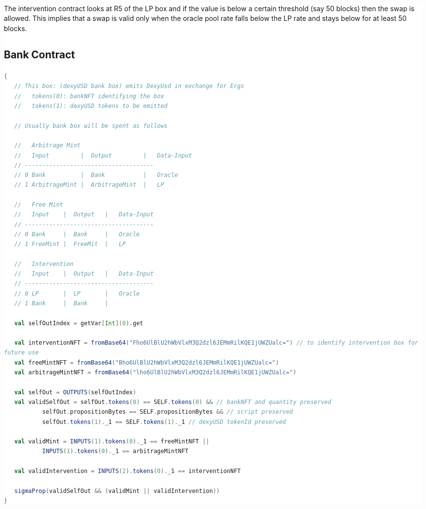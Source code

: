The intervention contract looks at R5 of the LP box and if the value is below a certain threshold (say 50 blocks) then the swap is allowed.
This implies that a swap is valid only when the oracle pool rate falls below the LP rate and stays below for at least 50 blocks.

## Bank Contract

```scala
{
   // This box: (dexyUSD bank box) emits DexyUsd in exchange for Ergs
   //   tokens(0): bankNFT identifying the box
   //   tokens(1): dexyUSD tokens to be emitted

   // Usually bank box will be spent as follows

   //   Arbitrage Mint
   //   Input         |  Output         |   Data-Input
   // -------------------------------------
   // 0 Bank          |  Bank           |   Oracle 
   // 1 ArbitrageMint |  ArbitrageMint  |   LP 

   //   Free Mint
   //   Input    |  Output   |   Data-Input
   // -------------------------------------
   // 0 Bank     |  Bank     |   Oracle 
   // 1 FreeMint |  FreeMit  |   LP 

   //   Intervention
   //   Input    |  Output   |   Data-Input 
   // -------------------------------------
   // 0 LP       |  LP       |   Oracle
   // 1 Bank     |  Bank     |

   val selfOutIndex = getVar[Int](0).get

   val interventionNFT = fromBase64("Fho6UlBlU2hWbVlxM3Q2dzl6JEMmRilKQE1jUWZUalc=") // to identify intervention box for future use
   val freeMintNFT = fromBase64("Bho6UlBlU2hWbVlxM3Q2dzl6JEMmRilKQE1jUWZUalc=")
   val arbitrageMintNFT = fromBase64("lho6UlBlU2hWbVlxM3Q2dzl6JEMmRilKQE1jUWZUalc=")

   val selfOut = OUTPUTS(selfOutIndex)
   val validSelfOut = selfOut.tokens(0) == SELF.tokens(0) && // bankNFT and quantity preserved
           selfOut.propositionBytes == SELF.propositionBytes && // script preserved
           selfOut.tokens(1)._1 == SELF.tokens(1)._1 // dexyUSD tokenId preserved

   val validMint = INPUTS(1).tokens(0)._1 == freeMintNFT ||
           INPUTS(1).tokens(0)._1 == arbitrageMintNFT

   val validIntervention = INPUTS(2).tokens(0)._1 == interventionNFT

   sigmaProp(validSelfOut && (validMint || validIntervention))
}
```
